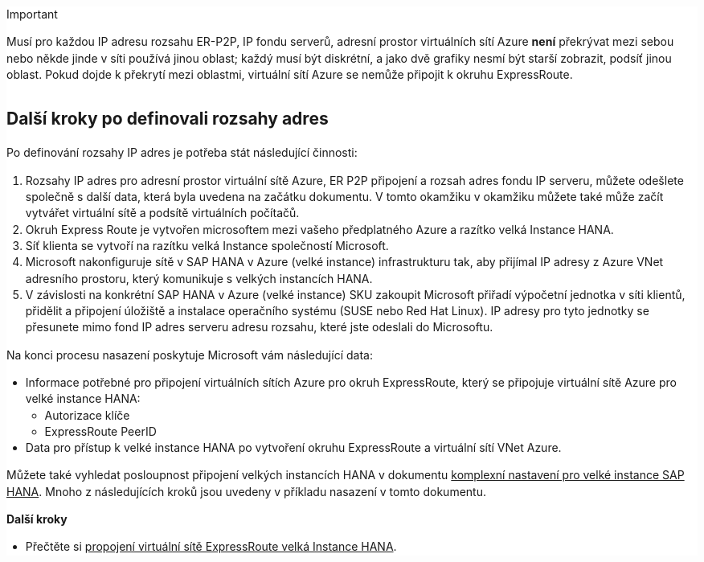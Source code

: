 > [!IMPORTANT] 
> Musí pro každou IP adresu rozsahu ER-P2P, IP fondu serverů, adresní prostor virtuálních sítí Azure **není** překrývat mezi sebou nebo někde jinde v síti používá jinou oblast; každý musí být diskrétní, a jako dvě grafiky nesmí být starší zobrazit, podsíť jinou oblast. Pokud dojde k překrytí mezi oblastmi, virtuální sítí Azure se nemůže připojit k okruhu ExpressRoute.

## <a name="next-steps-after-address-ranges-have-been-defined"></a>Další kroky po definovali rozsahy adres
Po definování rozsahy IP adres je potřeba stát následující činnosti:

1. Rozsahy IP adres pro adresní prostor virtuální sítě Azure, ER P2P připojení a rozsah adres fondu IP serveru, můžete odešlete společně s další data, která byla uvedena na začátku dokumentu. V tomto okamžiku v okamžiku můžete také může začít vytvářet virtuální sítě a podsítě virtuálních počítačů. 
2. Okruh Express Route je vytvořen microsoftem mezi vašeho předplatného Azure a razítko velká Instance HANA.
3. Síť klienta se vytvoří na razítku velká Instance společností Microsoft.
4. Microsoft nakonfiguruje sítě v SAP HANA v Azure (velké instance) infrastrukturu tak, aby přijímal IP adresy z Azure VNet adresního prostoru, který komunikuje s velkých instancích HANA.
5. V závislosti na konkrétní SAP HANA v Azure (velké instance) SKU zakoupit Microsoft přiřadí výpočetní jednotka v síti klientů, přidělit a připojení úložiště a instalace operačního systému (SUSE nebo Red Hat Linux). IP adresy pro tyto jednotky se přesunete mimo fond IP adres serveru adresu rozsahu, které jste odeslali do Microsoftu.

Na konci procesu nasazení poskytuje Microsoft vám následující data:
- Informace potřebné pro připojení virtuálních sítích Azure pro okruh ExpressRoute, který se připojuje virtuální sítě Azure pro velké instance HANA:
     - Autorizace klíče
     - ExpressRoute PeerID
- Data pro přístup k velké instance HANA po vytvoření okruhu ExpressRoute a virtuální sítí VNet Azure.

Můžete také vyhledat posloupnost připojení velkých instancích HANA v dokumentu [komplexní nastavení pro velké instance SAP HANA](https://azure.microsoft.com/resources/sap-hana-on-azure-large-instances-setup/). Mnoho z následujících kroků jsou uvedeny v příkladu nasazení v tomto dokumentu. 

**Další kroky**

- Přečtěte si [propojení virtuální sítě ExpressRoute velká Instance HANA](hana-connect-vnet-express-route.md).